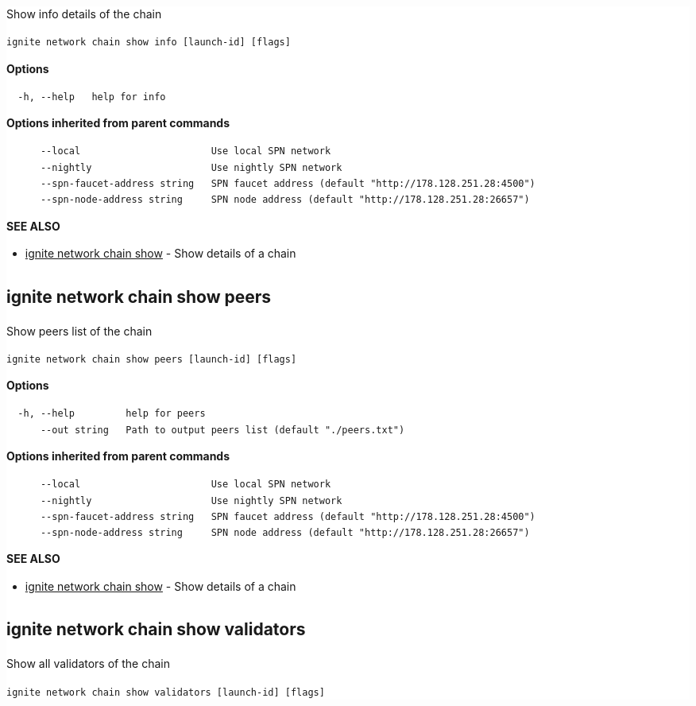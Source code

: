 Show info details of the chain

```
ignite network chain show info [launch-id] [flags]
```

**Options**

```
  -h, --help   help for info
```

**Options inherited from parent commands**

```
      --local                       Use local SPN network
      --nightly                     Use nightly SPN network
      --spn-faucet-address string   SPN faucet address (default "http://178.128.251.28:4500")
      --spn-node-address string     SPN node address (default "http://178.128.251.28:26657")
```

**SEE ALSO**

* [ignite network chain show](#ignite-network-chain-show)	 - Show details of a chain


## ignite network chain show peers

Show peers list of the chain

```
ignite network chain show peers [launch-id] [flags]
```

**Options**

```
  -h, --help         help for peers
      --out string   Path to output peers list (default "./peers.txt")
```

**Options inherited from parent commands**

```
      --local                       Use local SPN network
      --nightly                     Use nightly SPN network
      --spn-faucet-address string   SPN faucet address (default "http://178.128.251.28:4500")
      --spn-node-address string     SPN node address (default "http://178.128.251.28:26657")
```

**SEE ALSO**

* [ignite network chain show](#ignite-network-chain-show)	 - Show details of a chain


## ignite network chain show validators

Show all validators of the chain

```
ignite network chain show validators [launch-id] [flags]
```
